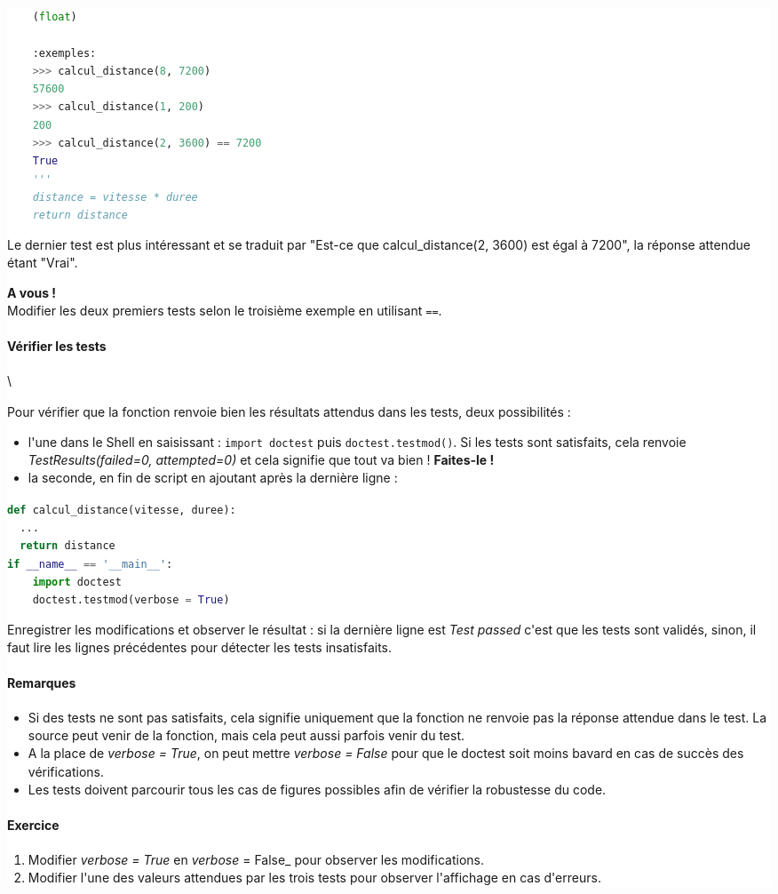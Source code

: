 ```python  
    (float)

    :exemples:
    >>> calcul_distance(8, 7200)
    57600
    >>> calcul_distance(1, 200)
    200
    >>> calcul_distance(2, 3600) == 7200
    True
    '''
    distance = vitesse * duree
    return distance
```
Le dernier test est plus intéressant et se traduit par "Est-ce que calcul_distance(2, 3600) est égal à 7200", la réponse attendue étant "Vrai".  

**A vous !**  
Modifier les deux premiers tests selon le troisième exemple en utilisant `==`.  

#### Vérifier les tests  
\ 

Pour vérifier que la fonction renvoie bien les résultats attendus dans les tests, deux possibilités :

* l'une dans le Shell en saisissant : `import doctest` puis `doctest.testmod()`. Si les tests sont satisfaits, cela renvoie *TestResults(failed=0, attempted=0)* et cela signifie que tout va bien ! **Faites-le !**
* la seconde, en fin de script en ajoutant après la dernière ligne :
```python
def calcul_distance(vitesse, duree):
  ...
  return distance
if __name__ == '__main__':
    import doctest
    doctest.testmod(verbose = True)
```  
Enregistrer les modifications et observer le résultat : si la dernière ligne est *Test passed* c'est que les tests sont validés, sinon, il faut lire les lignes précédentes pour détecter les tests insatisfaits.  

#### Remarques  
* Si des tests ne sont pas satisfaits, cela signifie uniquement que la fonction ne renvoie pas la réponse attendue dans le test. La source peut venir de la fonction, mais cela peut aussi parfois venir du test.
* A la place de *verbose = True*, on peut mettre *verbose = False* pour que le doctest soit moins bavard en cas de succès des vérifications.
* Les tests doivent parcourir tous les cas de figures possibles afin de vérifier la robustesse du code.

#### Exercice  

1. Modifier _verbose = True_ en _verbose_ = False_ pour observer les modifications.
2. Modifier l'une des valeurs attendues par les trois tests pour observer l'affichage en cas d'erreurs.
